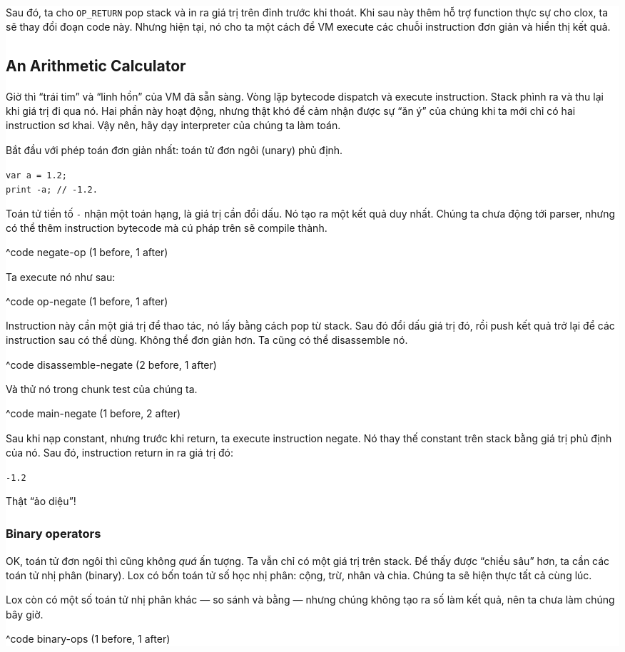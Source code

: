 Sau đó, ta cho `OP_RETURN` pop stack và in ra giá trị trên đỉnh trước khi thoát. Khi sau này thêm hỗ trợ function thực sự cho clox, ta sẽ thay đổi đoạn code này. Nhưng hiện tại, nó cho ta một cách để VM execute các chuỗi instruction đơn giản và hiển thị kết quả.

## An Arithmetic Calculator

Giờ thì “trái tim” và “linh hồn” của VM đã sẵn sàng. Vòng lặp bytecode dispatch và execute instruction. Stack phình ra và thu lại khi giá trị đi qua nó. Hai phần này hoạt động, nhưng thật khó để cảm nhận được sự “ăn ý” của chúng khi ta mới chỉ có hai instruction sơ khai. Vậy nên, hãy dạy interpreter của chúng ta làm toán.

Bắt đầu với phép toán đơn giản nhất: toán tử đơn ngôi (unary) phủ định.

```lox
var a = 1.2;
print -a; // -1.2.
```

Toán tử tiền tố `-` nhận một toán hạng, là giá trị cần đổi dấu. Nó tạo ra một kết quả duy nhất. Chúng ta chưa động tới parser, nhưng có thể thêm instruction bytecode mà cú pháp trên sẽ compile thành.

^code negate-op (1 before, 1 after)

Ta execute nó như sau:

^code op-negate (1 before, 1 after)

Instruction này cần một giá trị để thao tác, nó lấy bằng cách pop từ stack. Sau đó đổi dấu giá trị đó, rồi push kết quả trở lại để các instruction sau có thể dùng. Không thể đơn giản hơn. Ta cũng có thể disassemble nó.

^code disassemble-negate (2 before, 1 after)

Và thử nó trong chunk test của chúng ta.

^code main-negate (1 before, 2 after)

Sau khi nạp constant, nhưng trước khi return, ta execute instruction negate. Nó thay thế constant trên stack bằng giá trị phủ định của nó. Sau đó, instruction return in ra giá trị đó:

```text
-1.2
```

Thật “ảo diệu”!

### Binary operators

OK, toán tử đơn ngôi thì cũng không *quá* ấn tượng. Ta vẫn chỉ có một giá trị trên stack. Để thấy được “chiều sâu” hơn, ta cần các toán tử nhị phân (binary). Lox có bốn toán tử <span name="ops">số học</span> nhị phân: cộng, trừ, nhân và chia. Chúng ta sẽ hiện thực tất cả cùng lúc.

<aside name="ops">

Lox còn có một số toán tử nhị phân khác — so sánh và bằng — nhưng chúng không tạo ra số làm kết quả, nên ta chưa làm chúng bây giờ.

</aside>

^code binary-ops (1 before, 1 after)
